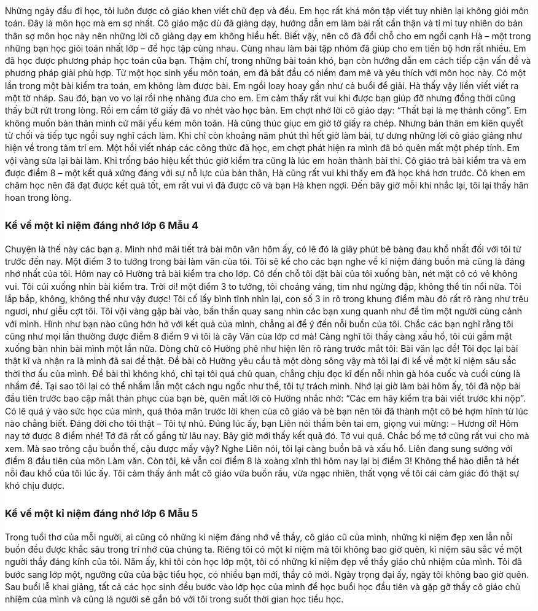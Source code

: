Những ngày đầu đi học, tôi luôn được cô giáo khen viết chữ đẹp và đều. Em học rất khá môn tập viết tuy nhiên lại không giỏi môn toán. Đây là môn học mà em sợ nhất. Cô giáo mặc dù đã giảng dạy, hướng dẫn em làm bài rất cẩn thận và tỉ mỉ tuy nhiên do bản thân sợ môn học này nên những lời cô giảng dạy em không hiểu hết. Biết vậy, nên cô đã đổi chỗ cho em ngồi cạnh Hà – một trong những bạn học giỏi toán nhất lớp – để học tập cùng nhau. Cùng nhau làm bài tập nhóm đã giúp cho em tiến bộ hơn rất nhiều. Em đã học được phương pháp học toán của bạn. Thậm chí, trong những bài toán khó, bạn còn hướng dẫn em cách tiếp cận vấn đề và phương pháp giải phù hợp. Từ một học sinh yếu môn toán, em đã bắt đầu có niềm đam mê và yêu thích với môn học này.
Có một lần trong một bài kiểm tra toán, em không làm được bài. Em ngồi loay hoay gần như cả buổi để giải. Hà thấy vậy liền viết viết ra một tờ nháp. Sau đó, bạn vo vo lại rồi nhẹ nhàng đưa cho em. Em cảm thấy rất vui khi được bạn giúp đỡ nhưng đồng thời cũng thấy bứt rứt trong lòng. Rồi em cầm tờ giấy đã vo nhét vào học bàn. Em chợt nhớ lời cô giáo dạy: “Thất bại là mẹ thành công”. Em không muốn bản thân mình cứ mãi yếu kém môn toán. Hà cũng thúc giục em giở tờ giấy ra chép. Nhưng bản thân em kiên quyết từ chối và tiếp tục ngồi suy nghĩ cách làm. Khi chỉ còn khoảng năm phút thì hết giờ làm bài, tự dưng những lời cô giáo giảng như hiện về trong tâm trí em. Một hồi viết nháp các công thức đã học, em chợt phát hiện ra mình đã bỏ quên mất một phép tính. Em vội vàng sửa lại bài làm. Khi trống báo hiệu kết thúc giờ kiểm tra cũng là lúc em hoàn thành bài thi.
Cô giáo trả bài kiểm tra và em được điểm 8 – một kết quả xứng đáng với sự nỗ lực của bản thân, Hà cũng rất vui khi thấy em đã học khá hơn trước. Cô khen em chăm học nên đã đạt được kết quả tốt, em rất vui vì đã được cô và bạn Hà khen ngợi. Đến bây giờ mỗi khi nhắc lại, tôi lại thấy hân hoan trong lòng.
### Kể về một kỉ niệm đáng nhớ lớp 6 Mẫu 4
Chuyện là thế này các bạn ạ. Mình nhớ mãi tiết trả bài môn văn hôm ấy, có lẽ đó là giây phút bẽ bàng đau khổ nhất đối với tôi từ trước đến nay. Một điểm 3 to tướng trong bài làm văn của tôi. Tôi sẽ kể cho các bạn nghe về kỉ niệm đáng buồn mà cũng là đáng nhớ nhất của tôi.
Hôm nay cô Hường trả bài kiểm tra cho lớp. Cô đến chỗ tôi đặt bài của tôi xuống bàn, nét mặt cô có vẻ không vui. Tôi cúi xuống nhìn bài kiểm tra. Trời ơi\! một điểm 3 to tướng, tôi choáng váng, tim như ngừng đập, không thể tin nổi nữa. Tôi lắp bắp, không, không thể như vậy được\! Tôi cố lấy bình tĩnh nhìn lại, con số 3 in rõ trong khung điểm màu đỏ rất rõ ràng như trêu ngươi, như giễu cợt tôi. Tôi vội vàng gập bài vào, bần thần quay sang nhìn các bạn xung quanh như để tìm một người cùng cảnh với mình. Hình như bạn nào cũng hớn hở với kết quả của mình, chẳng ai để ý đến nỗi buồn của tôi. Chắc các bạn nghĩ rằng tôi cũng như mọi lần thường được điểm 8 điểm 9 vì tôi là cây Văn của lớp cơ mà\! Càng nghĩ tôi thấy càng xấu hổ, tôi cúi gầm mặt xuống bàn nhìn bài mình một lần nữa. Dòng chữ cô Hường phê như hiện lên rõ ràng trước mắt tôi: Bài văn lạc đề\!
Tôi đọc lại bài thật kĩ và nhận ra là mình đã sai đề thật. Đề bài cô Hường yêu cầu tả một dòng sông vậy mà tôi lại đi kể về một kỉ niệm sâu sắc thời thơ ấu của mình. Đề bài thì không khó, chỉ tại tôi quá chủ quan, chẳng chịu đọc kĩ đến nỗi nhìn gà hóa cuốc và cuối cùng là nhầm đề. Tại sao tôi lại có thể nhầm lẫn một cách ngu ngốc như thế, tôi tự trách mình. Nhớ lại giờ làm bài hôm ấy, tôi đã nộp bài đầu tiên trước bao cặp mắt thán phục của bạn bè, quên mất lời cô Hường nhắc nhở: “Các em hãy kiểm tra bài viết trước khi nộp”. Có lẽ quá ỷ vào sức học của mình, quá thỏa mãn trước lời khen của cô giáo và bè bạn nên tôi đã thành một cô bé hợm hĩnh từ lúc nào chẳng biết. Đáng đời cho tôi thật – Tôi tự nhủ.
Đúng lúc ấy, bạn Liên nói thầm bên tai em, giọng vui mừng:
– Hương ơi\! Hôm nay tớ được 8 điểm nhé\! Tớ đã rất cố gắng từ lâu nay. Bây giờ mới thấy kết quả đó. Tớ vui quá. Chắc bố mẹ tớ cũng rất vui cho mà xem. Mà sao trông cậu buồn thế, cậu được mấy vậy?
Nghe Liên nói, tôi lại càng buồn bã và xấu hổ. Liên đang sung sướng với điểm 8 đầu tiên của môn Làm văn. Còn tôi, kẻ vẫn coi điểm 8 là xoàng xĩnh thì hôm nay lại bị điểm 3\! Không thể hào diễn tả hết nỗi đau khổ của tôi lúc ấy. Tôi cảm thấy ánh mắt cô giáo vừa buồn rầu, vừa ngạc nhiên, thất vọng về tôi cái cảm giác đó thật sự khó chịu được.
### Kể về một kỉ niệm đáng nhớ lớp 6 Mẫu 5
Trong tuổi thơ của mỗi người, ai cũng có những kỉ niệm đáng nhớ về thầy, cô giáo cũ của mình, những kỉ niệm đẹp xen lẫn nỗi buồn đều được khắc sâu trong trí nhớ của chúng ta. Riêng tôi có một kỉ niệm mà tôi không bao giờ quên, kỉ niệm sâu sắc về một người thầy đáng kính của tôi.
Năm ấy, khi tôi còn học lớp một, tôi có những kỉ niệm đẹp về thầy giáo chủ nhiệm của mình. Tôi đã bước sang lớp một, ngưỡng cửa của bậc tiểu học, có nhiều bạn mới, thầy cô mới.
Ngày trọng đại ấy, ngày tôi không bao giờ quên. Sau buổi lễ khai giảng, tất cả các học sinh đều bước vào lớp học của mình để học buổi học đầu tiên và gặp gỡ thầy cô giáo chủ nhiệm của mình và cũng là người sẽ gắn bó với tôi trong suốt thời gian học tiểu học.